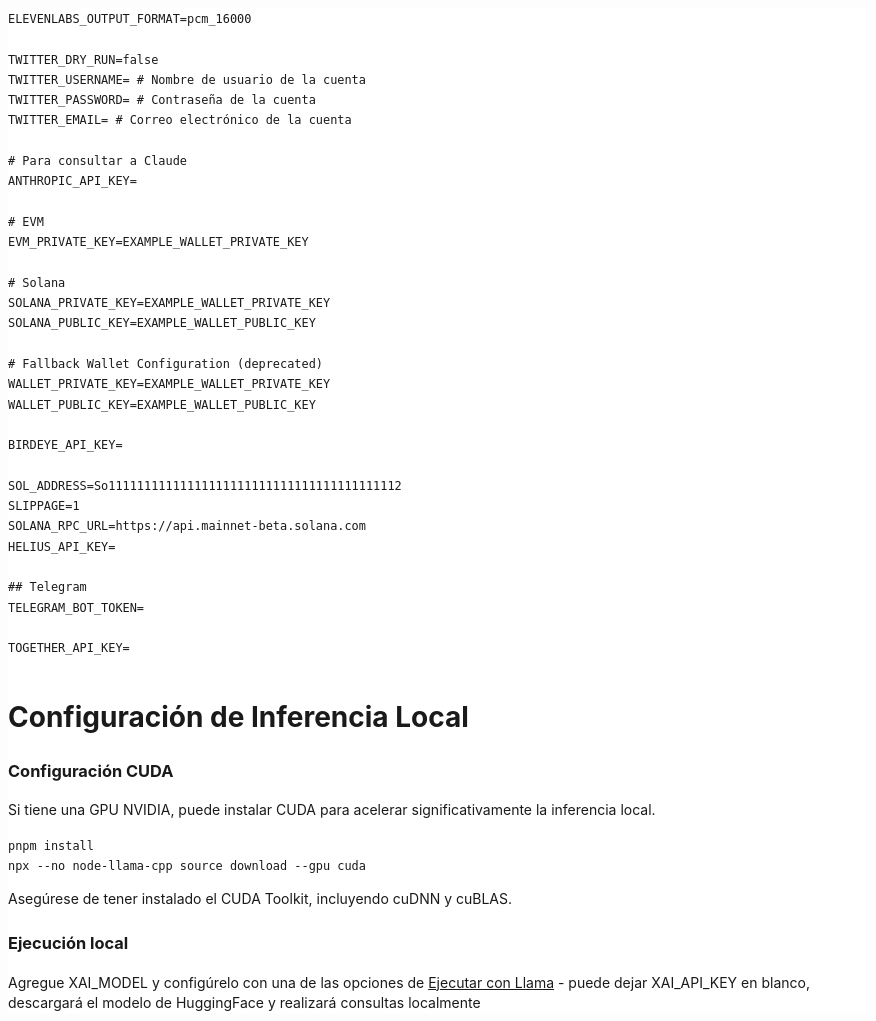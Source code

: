 ```
ELEVENLABS_OUTPUT_FORMAT=pcm_16000

TWITTER_DRY_RUN=false
TWITTER_USERNAME= # Nombre de usuario de la cuenta
TWITTER_PASSWORD= # Contraseña de la cuenta
TWITTER_EMAIL= # Correo electrónico de la cuenta

# Para consultar a Claude
ANTHROPIC_API_KEY=

# EVM
EVM_PRIVATE_KEY=EXAMPLE_WALLET_PRIVATE_KEY

# Solana
SOLANA_PRIVATE_KEY=EXAMPLE_WALLET_PRIVATE_KEY
SOLANA_PUBLIC_KEY=EXAMPLE_WALLET_PUBLIC_KEY

# Fallback Wallet Configuration (deprecated)
WALLET_PRIVATE_KEY=EXAMPLE_WALLET_PRIVATE_KEY
WALLET_PUBLIC_KEY=EXAMPLE_WALLET_PUBLIC_KEY

BIRDEYE_API_KEY=

SOL_ADDRESS=So11111111111111111111111111111111111111112
SLIPPAGE=1
SOLANA_RPC_URL=https://api.mainnet-beta.solana.com
HELIUS_API_KEY=

## Telegram
TELEGRAM_BOT_TOKEN=

TOGETHER_API_KEY=
```

# Configuración de Inferencia Local

### Configuración CUDA

Si tiene una GPU NVIDIA, puede instalar CUDA para acelerar significativamente la inferencia local.

```
pnpm install
npx --no node-llama-cpp source download --gpu cuda
```

Asegúrese de tener instalado el CUDA Toolkit, incluyendo cuDNN y cuBLAS.

### Ejecución local

Agregue XAI_MODEL y configúrelo con una de las opciones de [Ejecutar con Llama](#ejecutar-con-llama) - puede dejar XAI_API_KEY en blanco, descargará el modelo de HuggingFace y realizará consultas localmente
